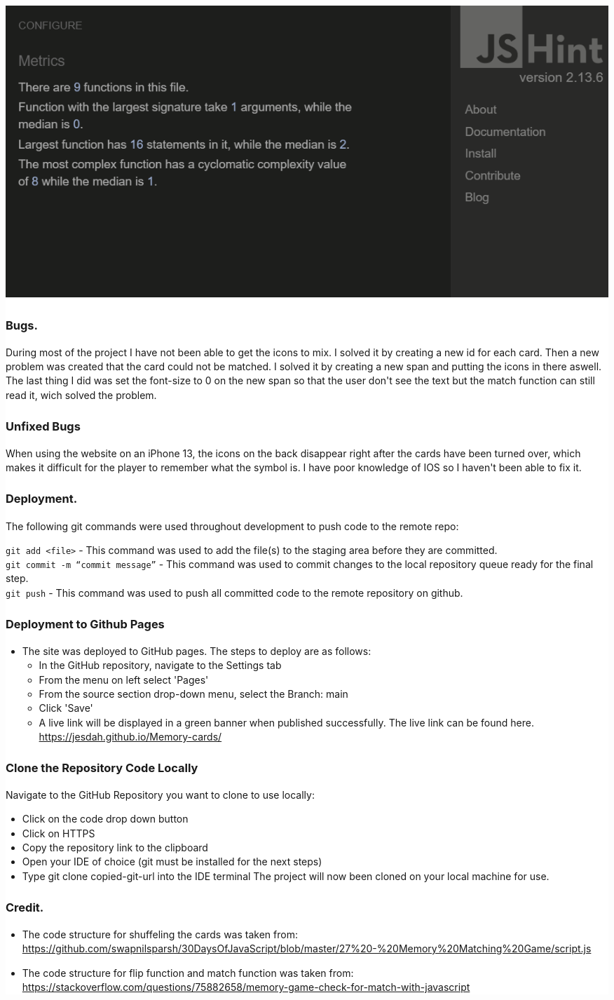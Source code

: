   ![Jshint result script.js](/assets/images/memory-jshint-validator.png)
### Bugs.
During most of the project I have not been able to get the icons to mix.
I solved it by creating a new id for each card.
Then a new problem was created that the card could not be matched. I solved it by creating a new span and putting the icons in there aswell. The last thing I did was set the font-size to 0 on the new span so that the user don't see the text but the match function can still read it, wich solved the problem.
### Unfixed Bugs
When using the website on an iPhone 13, the icons on the back disappear right after the cards have been turned over, which makes it difficult for the player to remember what the symbol is.
I have poor knowledge of IOS so I haven't been able to fix it.
### Deployment.
The following git commands were used throughout development to push code to the remote repo:

```git add <file>``` - This command was used to add the file(s) to the staging area before they are committed.<br>
```git commit -m “commit message”``` - This command was used to commit changes to the local repository queue ready for the final step.<br>
```git push``` - This command was used to push all committed code to the remote repository on github.
### Deployment to Github Pages
- The site was deployed to GitHub pages. The steps to deploy are as follows: 
  - In the GitHub repository, navigate to the Settings tab 
  - From the menu on left select 'Pages'
  - From the source section drop-down menu, select the Branch: main
  - Click 'Save'
  - A live link will be displayed in a green banner when published successfully. 
The live link can be found here. https://jesdah.github.io/Memory-cards/
### Clone the Repository Code Locally
Navigate to the GitHub Repository you want to clone to use locally:
- Click on the code drop down button
- Click on HTTPS
- Copy the repository link to the clipboard
- Open your IDE of choice (git must be installed for the next steps)
- Type git clone copied-git-url into the IDE terminal
The project will now been cloned on your local machine for use.
### Credit.
* The code structure for shuffeling the cards was taken from: https://github.com/swapnilsparsh/30DaysOfJavaScript/blob/master/27%20-%20Memory%20Matching%20Game/script.js

* The code structure for flip function and match function was taken from: https://stackoverflow.com/questions/75882658/memory-game-check-for-match-with-javascript

```